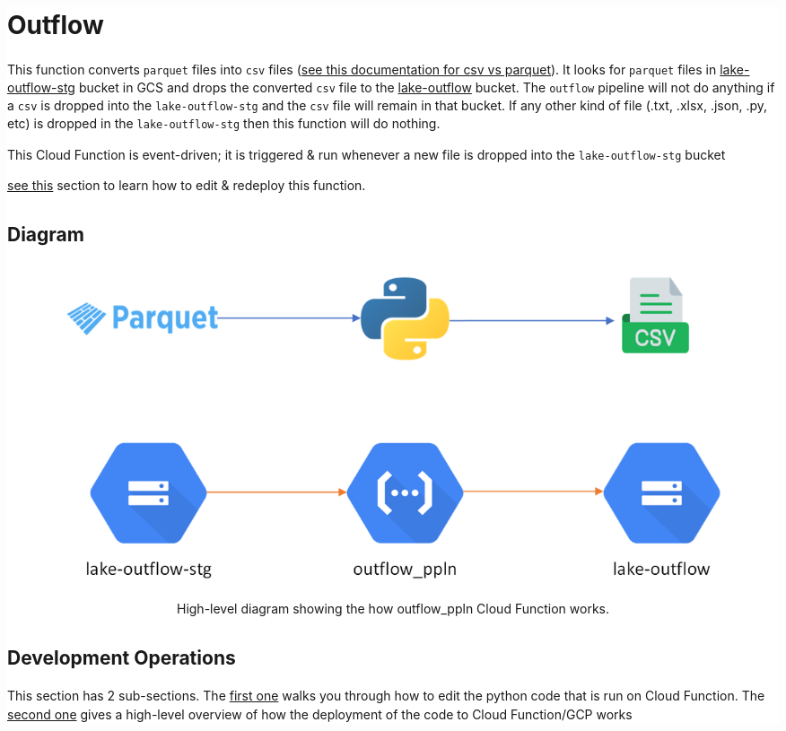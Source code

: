 # Outflow


This function converts `parquet` files into `csv` files ([see this documentation for csv vs parquet](https://github.com/CarrierOps/1P-Wiki/blob/main/ByteSizedLearning/TinyTechTidbits/row-columnar-file.md)). It looks for `parquet` files in [lake-outflow-stg](https://github.com/CarrierOps/1P-Wiki/blob/main/DocuMentor/gcp/GCS/bucket_description.md) bucket in GCS and drops the converted `csv` file to the [lake-outflow](https://github.com/CarrierOps/1P-Wiki/blob/main/DocuMentor/gcp/GCS/bucket_description.md) bucket. The `outflow` pipeline will not do anything if a `csv` is dropped into the `lake-outflow-stg` and the `csv` file will remain in that bucket. If any other kind of file (.txt, .xlsx, .json, .py, etc) is dropped in the `lake-outflow-stg` then this function will do nothing.

This Cloud Function is event-driven; it is triggered & run whenever a new file is dropped into the `lake-outflow-stg` bucket

[see this](#development-operations) section to learn how to edit & redeploy this function.


## Diagram

<figure align="center">
    <img src="../../../imgs/outflow-basic.png" width="95%">
  <figcaption>High-level diagram showing the how outflow_ppln Cloud Function works.</figcaption>
</figure>


## Development Operations

This section has 2 sub-sections. The [first one](#editing-the-python-code) walks you through how to edit the python code that is run on Cloud Function. The [second one](#deployment) gives a high-level overview of how the deployment of the code to Cloud Function/GCP works
